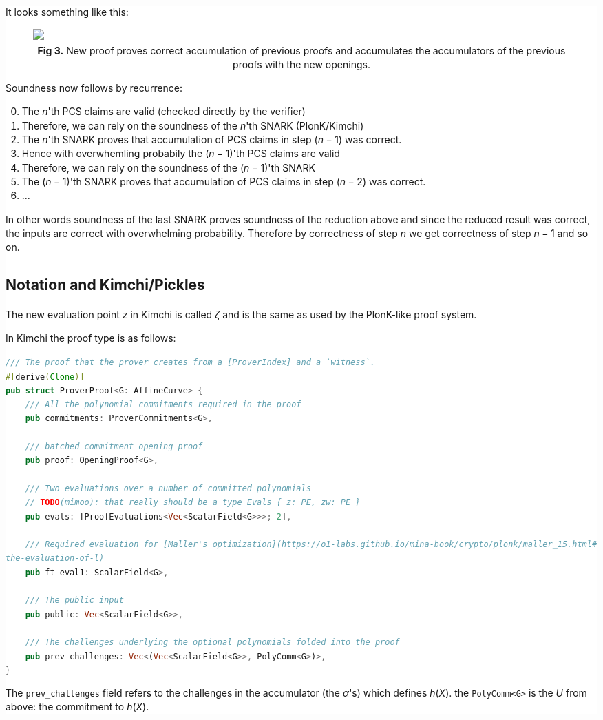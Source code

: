 It looks something like this:

<figure>
<img src="https://i.imgur.com/9qtefpg.png">
<figcaption align = "center"><b>Fig 3.</b> New proof proves correct accumulation of previous proofs and accumulates the accumulators of the previous proofs with the new openings.</figcaption>
</figure>

Soundness now follows by recurrence:

0. The $n$'th PCS claims are valid (checked directly by the verifier)
1. Therefore, we can rely on the soundness of the $n$'th SNARK (PlonK/Kimchi)
2. The $n$'th SNARK proves that accumulation of PCS claims in step $(n-1)$ was correct.
3. Hence with overwhemling probabily the $(n-1)$'th PCS claims are valid
4. Therefore, we can rely on the soundness of the $(n-1)$'th SNARK
5. The $(n-1)$'th SNARK proves that accumulation of PCS claims in step $(n-2)$ was correct.
6. ...

In other words soundness of the last SNARK proves soundness of the reduction above and since the reduced result was correct, the inputs are correct with overwhelming probability. Therefore by correctness of step $n$ we get correctness of step $n-1$ and so on.

## Notation and Kimchi/Pickles

The new evaluation point $z$ in Kimchi is called $\zeta$ and is the same as used by the PlonK-like proof system.

In Kimchi the proof type is as follows:

```rust
/// The proof that the prover creates from a [ProverIndex] and a `witness`.
#[derive(Clone)]
pub struct ProverProof<G: AffineCurve> {
    /// All the polynomial commitments required in the proof
    pub commitments: ProverCommitments<G>,

    /// batched commitment opening proof
    pub proof: OpeningProof<G>,

    /// Two evaluations over a number of committed polynomials
    // TODO(mimoo): that really should be a type Evals { z: PE, zw: PE }
    pub evals: [ProofEvaluations<Vec<ScalarField<G>>>; 2],

    /// Required evaluation for [Maller's optimization](https://o1-labs.github.io/mina-book/crypto/plonk/maller_15.html#the-evaluation-of-l)
    pub ft_eval1: ScalarField<G>,

    /// The public input
    pub public: Vec<ScalarField<G>>,

    /// The challenges underlying the optional polynomials folded into the proof
    pub prev_challenges: Vec<(Vec<ScalarField<G>>, PolyComm<G>)>,
}
```

The `prev_challenges` field refers to the challenges in the accumulator (the $\alpha$'s) which defines $h(X)$. the `PolyComm<G>` is the $U$ from above: the commitment to $h(X)$.
